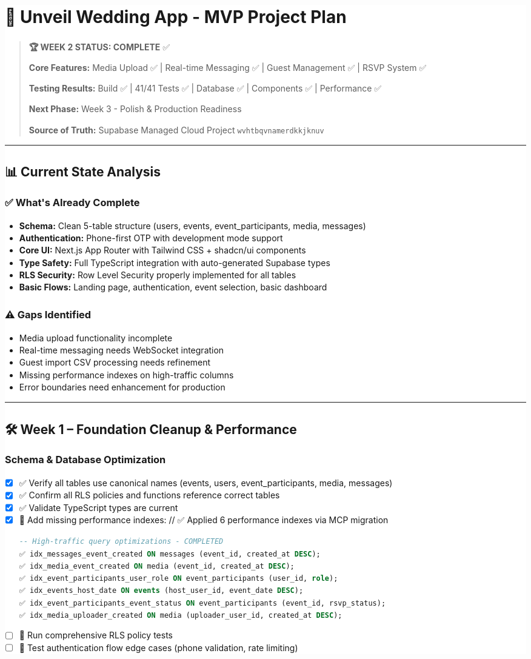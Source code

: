 # 🎯 Unveil Wedding App - MVP Project Plan

> **🏆 WEEK 2 STATUS: COMPLETE** ✅
>
> **Core Features:** Media Upload ✅ | Real-time Messaging ✅ | Guest Management ✅ | RSVP System ✅
>
> **Testing Results:** Build ✅ | 41/41 Tests ✅ | Database ✅ | Components ✅ | Performance ✅
>
> **Next Phase:** Week 3 - Polish & Production Readiness
>
> **Source of Truth:** Supabase Managed Cloud Project `wvhtbqvnamerdkkjknuv`

---

## 📊 **Current State Analysis**

### ✅ **What's Already Complete**

- **Schema:** Clean 5-table structure (users, events, event_participants, media, messages)
- **Authentication:** Phone-first OTP with development mode support
- **Core UI:** Next.js App Router with Tailwind CSS + shadcn/ui components
- **Type Safety:** Full TypeScript integration with auto-generated Supabase types
- **RLS Security:** Row Level Security properly implemented for all tables
- **Basic Flows:** Landing page, authentication, event selection, basic dashboard

### ⚠️ **Gaps Identified**

- Media upload functionality incomplete
- Real-time messaging needs WebSocket integration
- Guest import CSV processing needs refinement
- Missing performance indexes on high-traffic columns
- Error boundaries need enhancement for production

---

## 🛠 **Week 1 – Foundation Cleanup & Performance**

### **Schema & Database Optimization**

- [x] ✅ Verify all tables use canonical names (events, users, event_participants, media, messages)
- [x] ✅ Confirm all RLS policies and functions reference correct tables
- [x] ✅ Validate TypeScript types are current
- [x] 🔧 Add missing performance indexes: // ✅ Applied 6 performance indexes via MCP migration
  ```sql
  -- High-traffic query optimizations - COMPLETED
  ✅ idx_messages_event_created ON messages (event_id, created_at DESC);
  ✅ idx_media_event_created ON media (event_id, created_at DESC);
  ✅ idx_event_participants_user_role ON event_participants (user_id, role);
  ✅ idx_events_host_date ON events (host_user_id, event_date DESC);
  ✅ idx_event_participants_event_status ON event_participants (event_id, rsvp_status);
  ✅ idx_media_uploader_created ON media (uploader_user_id, created_at DESC);
  ```
- [ ] 🧪 Run comprehensive RLS policy tests
- [ ] 📱 Test authentication flow edge cases (phone validation, rate limiting)
